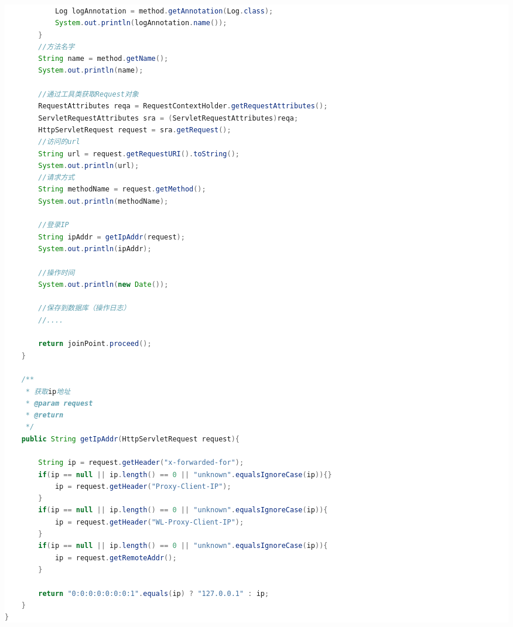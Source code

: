 ```java
            Log logAnnotation = method.getAnnotation(Log.class);
            System.out.println(logAnnotation.name());
        }
        //方法名字
        String name = method.getName();
        System.out.println(name);

        //通过工具类获取Request对象
        RequestAttributes reqa = RequestContextHolder.getRequestAttributes();
        ServletRequestAttributes sra = (ServletRequestAttributes)reqa;
        HttpServletRequest request = sra.getRequest();
        //访问的url
        String url = request.getRequestURI().toString();
        System.out.println(url);
        //请求方式
        String methodName = request.getMethod();
        System.out.println(methodName);

        //登录IP
        String ipAddr = getIpAddr(request);
        System.out.println(ipAddr);

        //操作时间
        System.out.println(new Date());

        //保存到数据库（操作日志）
        //....

        return joinPoint.proceed();
    }

    /**
     * 获取ip地址
     * @param request
     * @return
     */
    public String getIpAddr(HttpServletRequest request){

        String ip = request.getHeader("x-forwarded-for");
        if(ip == null || ip.length() == 0 || "unknown".equalsIgnoreCase(ip)){}
            ip = request.getHeader("Proxy-Client-IP");
        }
        if(ip == null || ip.length() == 0 || "unknown".equalsIgnoreCase(ip)){
            ip = request.getHeader("WL-Proxy-Client-IP");
        }
        if(ip == null || ip.length() == 0 || "unknown".equalsIgnoreCase(ip)){
            ip = request.getRemoteAddr();
        }

        return "0:0:0:0:0:0:0:1".equals(ip) ? "127.0.0.1" : ip;
    }
}
```
